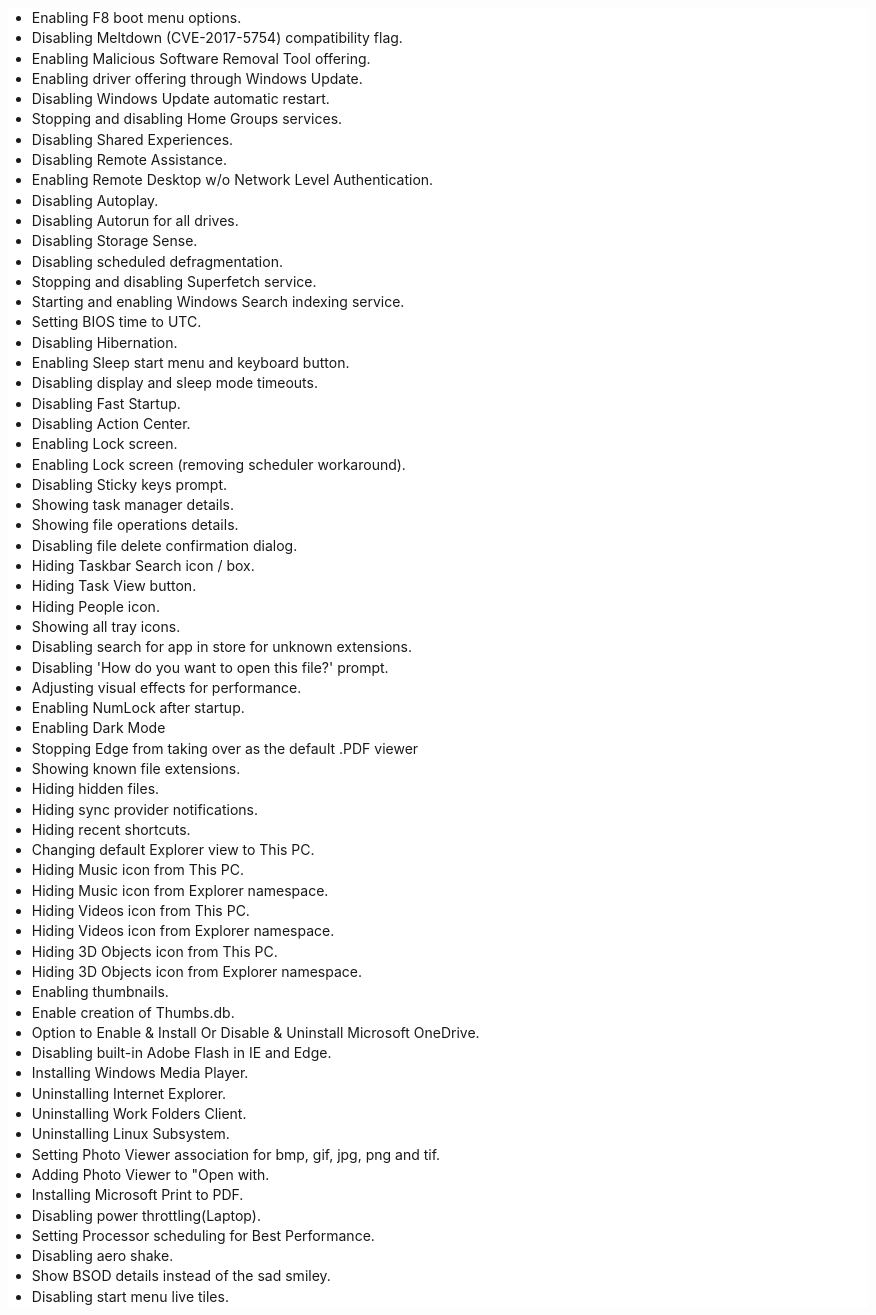 - Enabling F8 boot menu options.
- Disabling Meltdown (CVE-2017-5754) compatibility flag.
- Enabling Malicious Software Removal Tool offering.
- Enabling driver offering through Windows Update.
- Disabling Windows Update automatic restart.
- Stopping and disabling Home Groups services.
- Disabling Shared Experiences.
- Disabling Remote Assistance.
- Enabling Remote Desktop w/o Network Level Authentication.
- Disabling Autoplay.
- Disabling Autorun for all drives.
- Disabling Storage Sense.
- Disabling scheduled defragmentation.
- Stopping and disabling Superfetch service.
- Starting and enabling Windows Search indexing service.
- Setting BIOS time to UTC.
- Disabling Hibernation.
- Enabling Sleep start menu and keyboard button.
- Disabling display and sleep mode timeouts.
- Disabling Fast Startup.
- Disabling Action Center.
- Enabling Lock screen.
- Enabling Lock screen (removing scheduler workaround).
- Disabling Sticky keys prompt.
- Showing task manager details.
- Showing file operations details.
- Disabling file delete confirmation dialog.
- Hiding Taskbar Search icon / box.
- Hiding Task View button.
- Hiding People icon.
- Showing all tray icons.
- Disabling search for app in store for unknown extensions.
- Disabling 'How do you want to open this file?' prompt.
- Adjusting visual effects for performance.
- Enabling NumLock after startup.
- Enabling Dark Mode
- Stopping Edge from taking over as the default .PDF viewer 
- Showing known file extensions.
- Hiding hidden files.
- Hiding sync provider notifications.
- Hiding recent shortcuts.
- Changing default Explorer view to This PC.
- Hiding Music icon from This PC.
- Hiding Music icon from Explorer namespace.
- Hiding Videos icon from This PC.
- Hiding Videos icon from Explorer namespace.
- Hiding 3D Objects icon from This PC.
- Hiding 3D Objects icon from Explorer namespace.
- Enabling thumbnails.
- Enable creation of Thumbs.db.
- Option to Enable & Install Or Disable & Uninstall Microsoft OneDrive.
- Disabling built-in Adobe Flash in IE and Edge.
- Installing Windows Media Player.
- Uninstalling Internet Explorer.
- Uninstalling Work Folders Client.
- Uninstalling Linux Subsystem.
- Setting Photo Viewer association for bmp, gif, jpg, png and tif.
- Adding Photo Viewer to "Open with.
- Installing Microsoft Print to PDF.
- Disabling power throttling(Laptop).
- Setting Processor scheduling for Best Performance.
- Disabling aero shake.
- Show BSOD details instead of the sad smiley.
- Disabling start menu live tiles.
